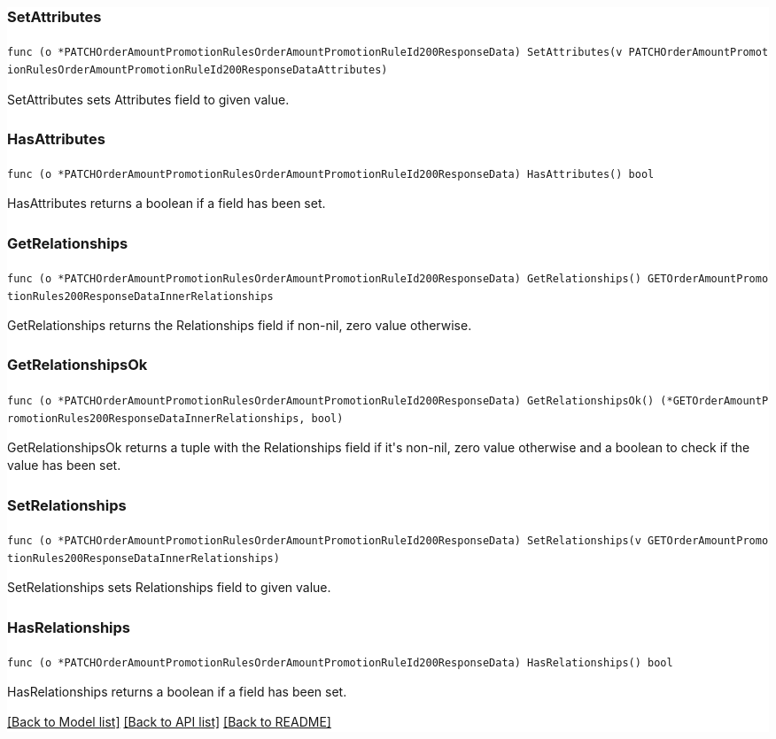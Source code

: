 ### SetAttributes

`func (o *PATCHOrderAmountPromotionRulesOrderAmountPromotionRuleId200ResponseData) SetAttributes(v PATCHOrderAmountPromotionRulesOrderAmountPromotionRuleId200ResponseDataAttributes)`

SetAttributes sets Attributes field to given value.

### HasAttributes

`func (o *PATCHOrderAmountPromotionRulesOrderAmountPromotionRuleId200ResponseData) HasAttributes() bool`

HasAttributes returns a boolean if a field has been set.

### GetRelationships

`func (o *PATCHOrderAmountPromotionRulesOrderAmountPromotionRuleId200ResponseData) GetRelationships() GETOrderAmountPromotionRules200ResponseDataInnerRelationships`

GetRelationships returns the Relationships field if non-nil, zero value otherwise.

### GetRelationshipsOk

`func (o *PATCHOrderAmountPromotionRulesOrderAmountPromotionRuleId200ResponseData) GetRelationshipsOk() (*GETOrderAmountPromotionRules200ResponseDataInnerRelationships, bool)`

GetRelationshipsOk returns a tuple with the Relationships field if it's non-nil, zero value otherwise
and a boolean to check if the value has been set.

### SetRelationships

`func (o *PATCHOrderAmountPromotionRulesOrderAmountPromotionRuleId200ResponseData) SetRelationships(v GETOrderAmountPromotionRules200ResponseDataInnerRelationships)`

SetRelationships sets Relationships field to given value.

### HasRelationships

`func (o *PATCHOrderAmountPromotionRulesOrderAmountPromotionRuleId200ResponseData) HasRelationships() bool`

HasRelationships returns a boolean if a field has been set.


[[Back to Model list]](../README.md#documentation-for-models) [[Back to API list]](../README.md#documentation-for-api-endpoints) [[Back to README]](../README.md)



